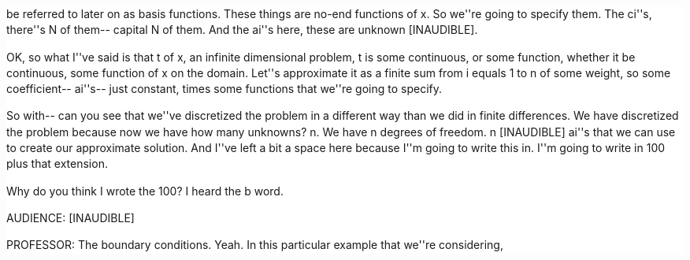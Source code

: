   <span m="706910">be</span> <span m="707040">referred</span> <span m="707430">to</span>
  <span m="708650">later</span> <span m="708930">on</span> <span m="709130">as</span>
  <span m="709480">basis</span> <span m="709940">functions.</span> <span m="714580">These</span>
  <span m="714770">things</span> <span m="715020">are</span> <span m="715130">no-end</span>
  <span m="715660">functions</span> <span m="716170">of</span> <span m="716260">x.</span>
  <span m="716770">So we''re</span> <span m="716920">going to</span> <span m="717130">specify</span>
  <span m="717660">them.</span> <span m="717870">The</span> <span m="718040">ci''s,</span>
  <span m="718580">there''s N of them--</span> <span m="719500">capital</span> <span
  m="719860">N</span> <span m="720070">of</span> <span m="720170">them.</span> <span
  m="721150">And the ai''s</span> <span m="721410">here,</span> <span m="723120">these</span>
  <span m="723320">are</span> <span m="723540">unknown</span> <span m="724110">[INAUDIBLE].</span></p><p><span
  m="728970">OK,</span> <span m="729270">so</span> <span m="729760">what</span> <span
  m="730130">I''ve said</span> <span m="730440">is that</span> <span m="731736">t
  of x,</span> <span m="733590">an</span> <span m="733750">infinite</span> <span m="734760">dimensional</span>
  <span m="735230">problem,</span> <span m="735685">t</span> <span m="736140">is</span>
  <span m="736360">some</span> <span m="736630">continuous,</span> <span m="737330">or</span>
  <span m="737580">some</span> <span m="737820">function,</span> <span m="738230">whether</span>
  <span m="738400">it</span> <span m="738510">be continuous,</span> <span m="738940">some</span>
  <span m="739120">function</span> <span m="739500">of</span> <span m="739855">x</span>
  <span m="740210">on</span> <span m="740570">the</span> <span m="740650">domain.</span>
  <span m="741770">Let''s</span> <span m="741990">approximate</span> <span m="742740">it</span>
  <span m="743670">as</span> <span m="744270">a</span> <span m="744370">finite</span>
  <span m="745510">sum</span> <span m="746250">from</span> <span m="746370">i equals</span>
  <span m="746710">1</span> <span m="746940">to</span> <span m="747420">n</span> <span
  m="747880">of some</span> <span m="748430">weight,</span> <span m="748880">so</span>
  <span m="749030">some</span> <span m="749200">coefficient--</span> <span m="749890">ai''s--</span>
  <span m="750400">just</span> <span m="750490">constant,</span> <span m="751490">times</span>
  <span m="751920">some</span> <span m="752120">functions</span> <span m="752470">that</span>
  <span m="752560">we''re</span> <span m="752620">going</span> <span m="752740">to</span>
  <span m="753000">specify.</span></p><p><span m="754282">So</span> <span m="754700">with--</span>
  <span m="755300">can</span> <span m="755420">you</span> <span m="755490">see</span>
  <span m="755630">that</span> <span m="755760">we''ve</span> <span m="755940">discretized</span>
  <span m="756560">the</span> <span m="756640">problem</span> <span m="757130">in</span>
  <span m="757210">a</span> <span m="757260">different</span> <span m="757600">way</span>
  <span m="757810">than</span> <span m="757900">we</span> <span m="758160">did in
  finite</span> <span m="758550">differences.</span> <span m="759150">We</span> <span
  m="759370">have</span> <span m="759470">discretized</span> <span m="759660">the</span>
  <span m="760070">problem</span> <span m="760530">because</span> <span m="760810">now</span>
  <span m="761050">we</span> <span m="761200">have</span> <span m="761520">how</span>
  <span m="761650">many</span> <span m="761870">unknowns?</span> <span m="764210">n.</span>
  <span m="764780">We</span> <span m="764910">have</span> <span m="765040">n</span>
  <span m="765350">degrees</span> <span m="765660">of</span> <span m="765750">freedom.</span>
  <span m="766130">n</span> <span m="766470">[INAUDIBLE]</span> <span m="767230">ai''s</span>
  <span m="768420">that</span> <span m="768550">we</span> <span m="768670">can</span>
  <span m="768860">use</span> <span m="769310">to</span> <span m="769730">create</span>
  <span m="770180">our</span> <span m="770590">approximate</span> <span m="771250">solution.</span>
  <span m="773350">And</span> <span m="774200">I''ve</span> <span m="774350">left
  a bit</span> <span m="774640">a</span> <span m="774730">space</span> <span m="775080">here</span>
  <span m="775260">because</span> <span m="775480">I''m</span> <span m="775580">going</span>
  <span m="775700">to</span> <span m="775780">write</span> <span m="776160">this</span>
  <span m="776770">in.</span> <span m="776870">I''m</span> <span m="776910">going</span>
  <span m="777180">to</span> <span m="777290">write in</span> <span m="777580">100</span>
  <span m="778740">plus</span> <span m="779260">that</span> <span m="779450">extension.</span></p><p><span
  m="780210">Why</span> <span m="780360">do</span> <span m="780430">you</span> <span
  m="780570">think</span> <span m="780830">I</span> <span m="780890">wrote</span>
  <span m="781140">the</span> <span m="781250">100?</span> <span m="785530">I heard</span>
  <span m="785670">the</span> <span m="785850">b word.</span></p><p><span m="786415">AUDIENCE:
  [INAUDIBLE]</span></p><p><span m="786750">PROFESSOR: The</span> <span m="786860">boundary</span>
  <span m="787140">conditions.</span> <span m="787575">Yeah.</span> <span m="788010">In
  this</span> <span m="788190">particular</span> <span m="788610">example</span> <span
  m="789890">that</span> <span m="790060">we''re</span> <span m="790170">considering,</span>